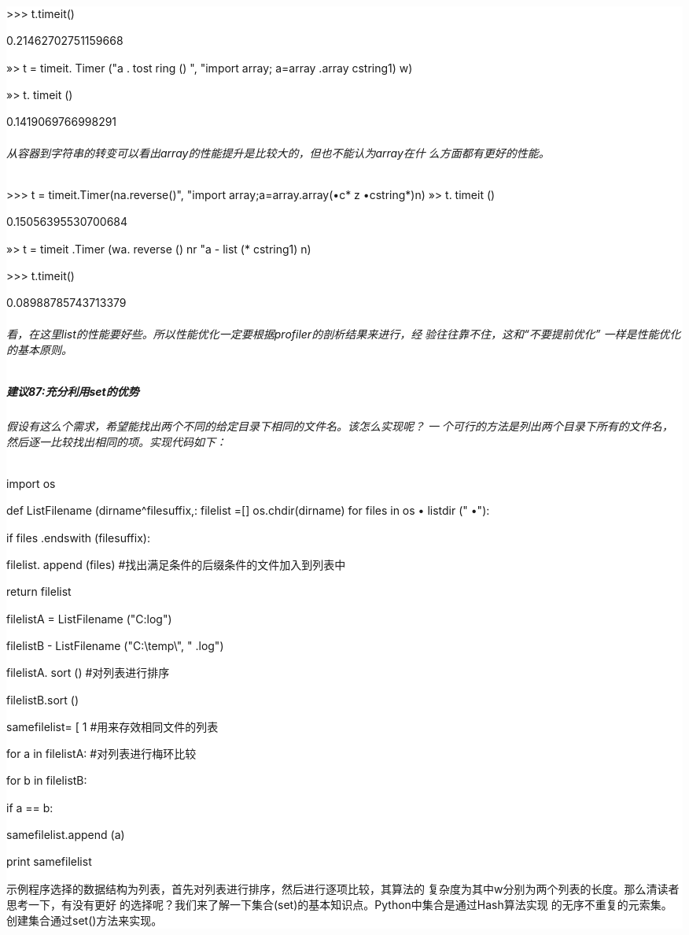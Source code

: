 \>>> t.timeit()

0.21462702751159668

»> t = timeit. Timer ("a . tost ring () ", "import array; a=array .array    cstring1) w)

»> t. timeit ()

0.1419069766998291

###### 从容器到字符串的转变可以看出array的性能提升是比较大的，但也不能认为array在什 么方面都有更好的性能。

\>>> t = timeit.Timer(na.reverse()", "import array;a=array.array(•c* z •cstring*)n) »> t. timeit ()

0.15056395530700684

»> t = timeit .Timer (wa. reverse () nr "a - list (* cstring1) n)

\>>> t.timeit()

0.08988785743713379

###### 看，在这里list的性能要好些。所以性能优化一定要根据profiler的剖析结果来进行，经 验往往靠不住，这和“不要提前优化” 一样是性能优化的基本原则。

##### 建议87:充分利用set的优势

###### 假设有这么个需求，希望能找出两个不同的给定目录下相同的文件名。该怎么实现呢？ 一 个可行的方法是列出两个目录下所有的文件名，然后逐一比较找出相同的项。实现代码如下：

import os

def ListFilename (dirname^filesuffix,: filelist =[] os.chdir(dirname) for files in os • listdir (" •"):

if files .endswith (filesuffix):

filelist. append (files)    #找出满足条件的后缀条件的文件加入到列表中

return filelist

filelistA = ListFilename ("C:log")

filelistB - ListFilename ("C:\\temp\\", " .log")

filelistA. sort ()    #对列表进行排序

filelistB.sort ()

samefilelist= [ 1    #用来存效相同文件的列表

for a in filelistA:    #对列表进行梅环比较

for b in filelistB:

if a == b:

samefilelist.append (a)

print samefilelist

示例程序选择的数据结构为列表，首先对列表进行排序，然后进行逐项比较，其算法的 复杂度为其中w分别为两个列表的长度。那么清读者思考一下，有没有更好 的选择呢？我们来了解一下集合(set)的基本知识点。Python中集合是通过Hash算法实现 的无序不重复的元索集。创建集合通过set()方法来实现。
